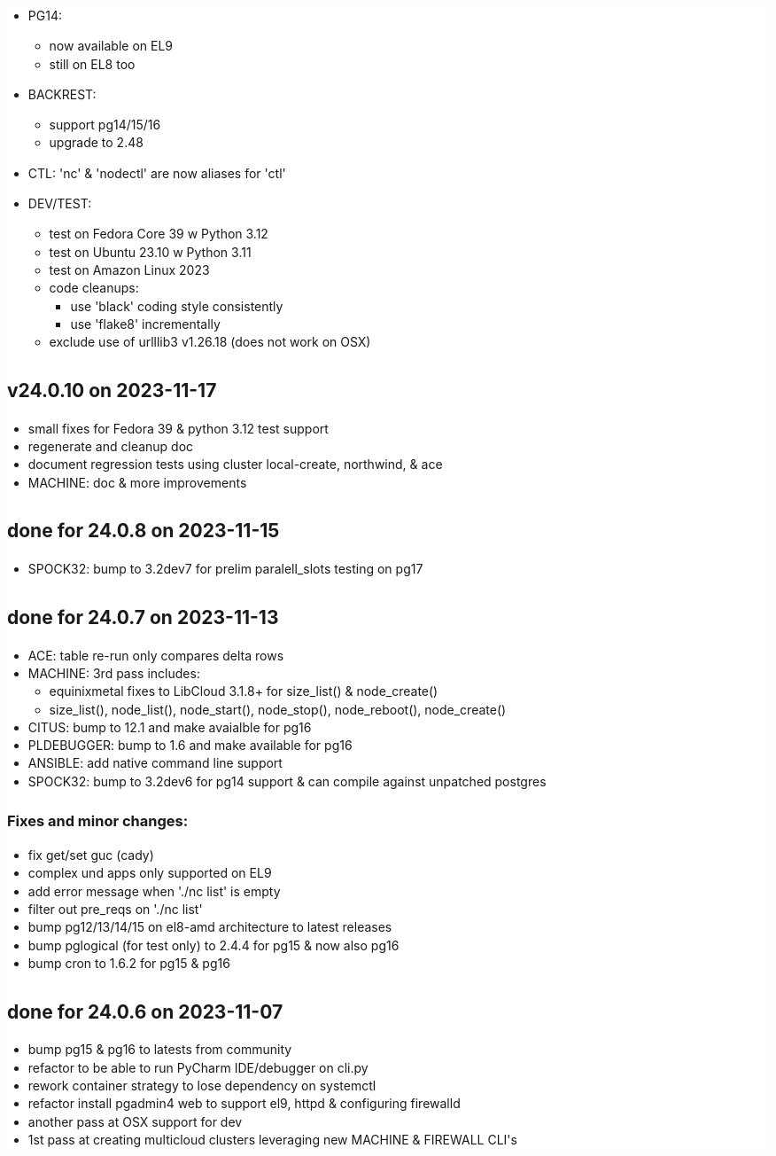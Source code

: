   + PG14:
    - now available on EL9 
    - still on EL8 too

  + BACKREST:
    - support pg14/15/16
    - upgrade to 2.48

  + CTL: 'nc' & 'nodectl' are now aliases for 'ctl'

  + DEV/TEST:
    - test on Fedora Core 39 w Python 3.12
    - test on Ubuntu 23.10 w Python 3.11
    - test on Amazon Linux 2023
    - code cleanups:
      + use 'black' coding style consistently
      + use 'flake8' incrementally
    - exclude use of urlllib3 v1.26.18 (does not work on OSX)


## v24.0.10 on 2023-11-17 ###########
  + small fixes for Fedora 39 & python 3.12 test support
  + regenerate and cleanup doc
  + document regression tests using cluster local-create, northwind, & ace
  + MACHINE: doc & more improvements


## done for 24.0.8 on 2023-11-15 ###########
  + SPOCK32: bump to 3.2dev7 for prelim paralell_slots testing on pg17


## done for 24.0.7 on 2023-11-13 ###########
  + ACE: table re-run only compares delta rows
  + MACHINE: 3rd pass includes:
    - equinixmetal fixes to LibCloud 3.1.8+ for size_list() & node_create()
    - size_list(), node_list(), node_start(), node_stop(), node_reboot(), node_create()
  + CITUS: bump to 12.1 and make avaialble for pg16 
  + PLDEBUGGER: bump to 1.6 and make available for pg16
  + ANSIBLE: add native command line support
  + SPOCK32: bump to 3.2dev6 for pg14 support & can compile against unpatched postgres

### Fixes and minor changes:
  + fix get/set guc (cady)
  + complex und apps only supported on EL9
  + add error message when './nc list' is empty
  + filter out pre_reqs on './nc list'
  + bump pg12/13/14/15 on el8-amd architecture to latest releases
  + bump pglogical (for test only) to 2.4.4 for pg15 & now also pg16
  + bump cron to 1.6.2 for pg15 & pg16


## done for 24.0.6 on 2023-11-07 ###########
  + bump pg15 & pg16 to latests from community
  + refactor to be able to run PyCharm IDE/debugger on cli.py
  + rework container strategy to lose dependency on systemctl
  + refactor install pgadmin4 web to support el9, httpd & configuring firewalld
  + another pass at OSX support for dev
  + 1st pass at creating multicloud clusters leveraging new MACHINE & FIREWALL CLI's  
